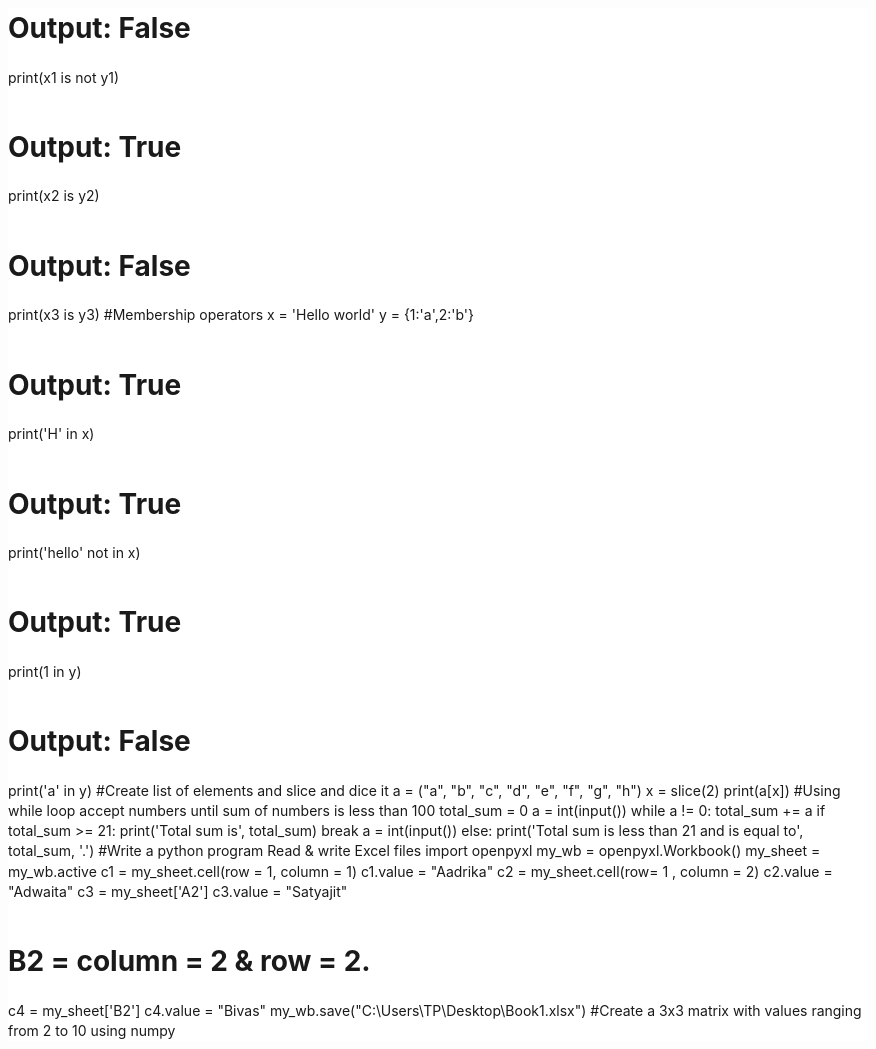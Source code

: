 # Output: False
print(x1 is not y1)

# Output: True
print(x2 is y2)

# Output: False
print(x3 is y3)
#Membership operators 
x = 'Hello world'
y = {1:'a',2:'b'}

# Output: True
print('H' in x)

# Output: True
print('hello' not in x)

# Output: True
print(1 in y)

# Output: False
print('a' in y)
#Create list of elements and slice and dice it
a = ("a", "b", "c", "d", "e", "f", "g", "h")
x = slice(2)
print(a[x])
#Using while loop accept numbers until sum of numbers is less than 100
total_sum = 0
a = int(input())
while a != 0:
    total_sum += a
    if total_sum >= 21:
        print('Total sum is', total_sum)
        break
    a = int(input())
else:
    print('Total sum is less than 21 and is equal to', total_sum, '.')
#Write a python program Read & write Excel files 
import openpyxl
my_wb = openpyxl.Workbook()
my_sheet = my_wb.active
c1 = my_sheet.cell(row = 1, column = 1)
c1.value = "Aadrika"
c2 = my_sheet.cell(row= 1 , column = 2)
c2.value = "Adwaita"
c3 = my_sheet['A2']
c3.value = "Satyajit"
# B2 = column = 2 & row = 2.
c4 = my_sheet['B2']
c4.value = "Bivas"
my_wb.save("C:\Users\TP\Desktop\Book1.xlsx")
#Create a 3x3 matrix with values ranging from 2 to 10 using numpy
